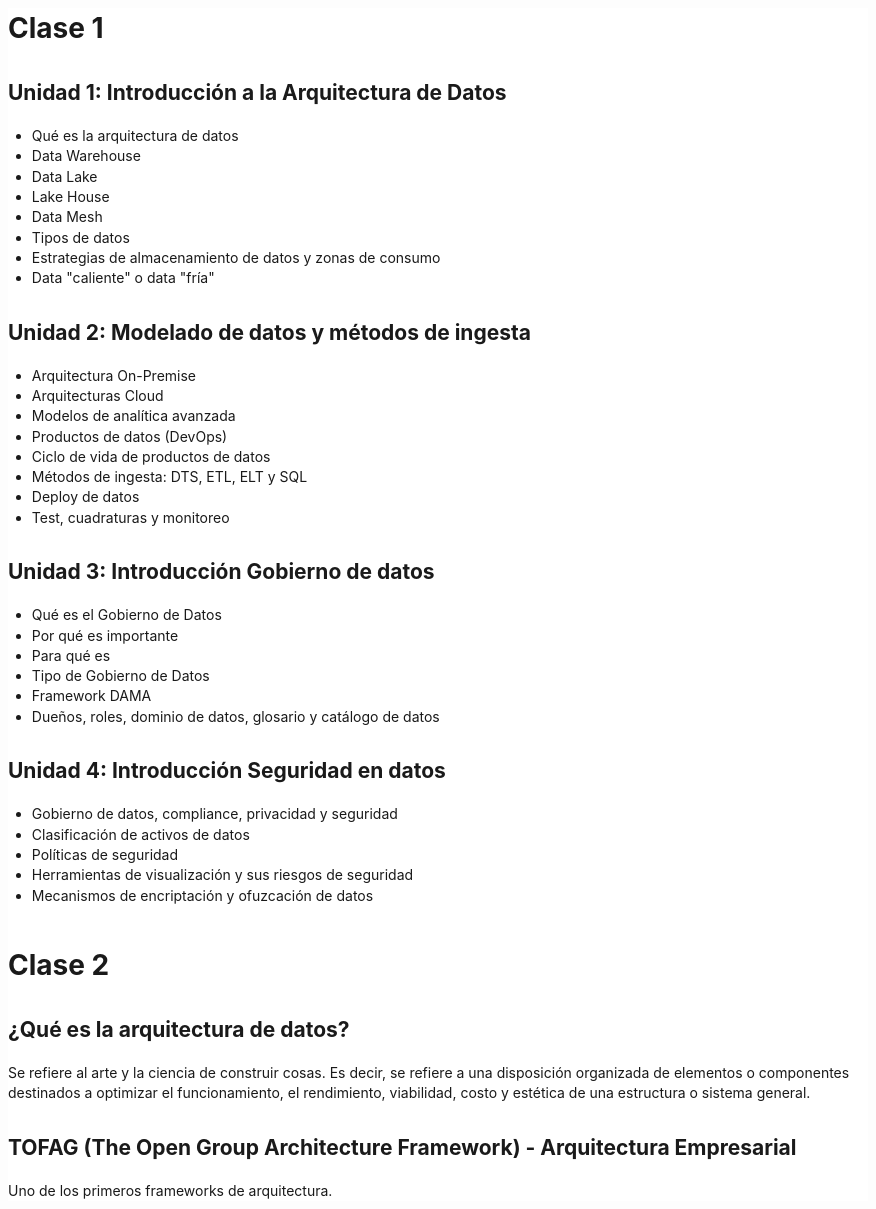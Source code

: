 # Clase 1
## Unidad 1: Introducción a la Arquitectura de Datos
- Qué es la arquitectura de datos
- Data Warehouse
- Data Lake
- Lake House
- Data Mesh
- Tipos de datos
- Estrategias de almacenamiento de datos y zonas de consumo
- Data "caliente" o data "fría"

## Unidad 2: Modelado de datos y métodos de ingesta

- Arquitectura On-Premise
- Arquitecturas Cloud
- Modelos de analítica avanzada
- Productos de datos (DevOps)
- Ciclo de vida de productos de datos
- Métodos de ingesta: DTS, ETL, ELT y SQL
- Deploy de datos
- Test, cuadraturas y monitoreo
## Unidad 3: Introducción Gobierno de datos
- Qué es el Gobierno de Datos
- Por qué es importante
- Para qué es
- Tipo de Gobierno de Datos
- Framework DAMA
- Dueños, roles, dominio de datos, glosario y catálogo de datos
## Unidad 4: Introducción Seguridad en datos
- Gobierno de datos, compliance, privacidad y seguridad
- Clasificación de activos de datos
- Políticas de seguridad
- Herramientas de visualización y sus riesgos de seguridad
- Mecanismos de encriptación y ofuzcación de datos

# Clase 2
## ¿Qué es la arquitectura de datos?
Se refiere al arte y la ciencia de construir cosas. Es decir, se refiere a una disposición organizada de elementos o componentes destinados a optimizar el funcionamiento, el rendimiento, viabilidad, costo y estética de una estructura o sistema general.

## TOFAG (The Open Group Architecture Framework) - Arquitectura Empresarial
Uno de los primeros frameworks de arquitectura. 
